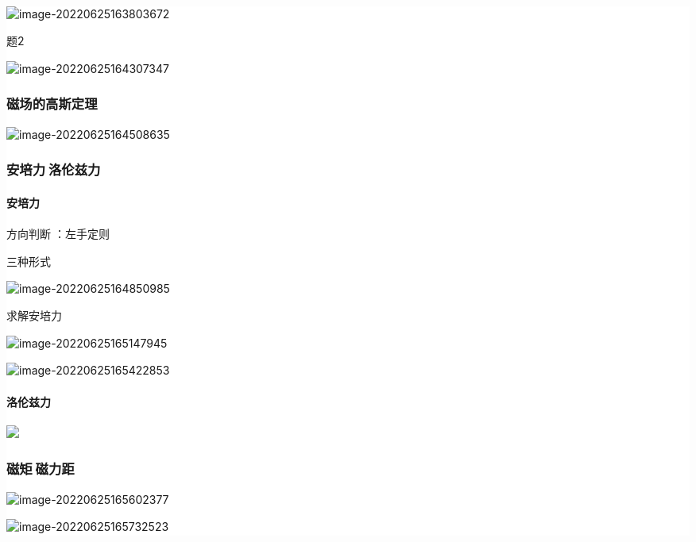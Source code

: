 

![image-20220625163803672](https://oddpackage-1310090673.cos.ap-chongqing.myqcloud.com/image202206251638705.png)



题2

![image-20220625164307347](https://oddpackage-1310090673.cos.ap-chongqing.myqcloud.com/image202206251643481.png)

### 磁场的高斯定理

![image-20220625164508635](https://oddpackage-1310090673.cos.ap-chongqing.myqcloud.com/image202206251645675.png)







### 安培力 洛伦兹力



#### 安培力

方向判断 ：左手定则



三种形式

![image-20220625164850985](https://oddpackage-1310090673.cos.ap-chongqing.myqcloud.com/image202206251648025.png)



求解安培力  

![image-20220625165147945](https://oddpackage-1310090673.cos.ap-chongqing.myqcloud.com/image202206251651980.png)



![image-20220625165422853](https://oddpackage-1310090673.cos.ap-chongqing.myqcloud.com/image202206251654888.png)



#### 洛伦兹力

![](https://oddpackage-1310090673.cos.ap-chongqing.myqcloud.com/image202206251707185.png)





### 磁矩 磁力距



![image-20220625165602377](https://oddpackage-1310090673.cos.ap-chongqing.myqcloud.com/image202206251656418.png)



![image-20220625165732523](https://oddpackage-1310090673.cos.ap-chongqing.myqcloud.com/image202206251657568.png)
